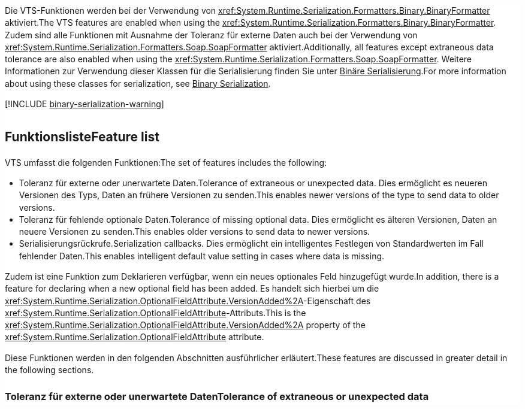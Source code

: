 <span data-ttu-id="8a507-111">Die VTS-Funktionen werden bei der Verwendung von <xref:System.Runtime.Serialization.Formatters.Binary.BinaryFormatter> aktiviert.</span><span class="sxs-lookup"><span data-stu-id="8a507-111">The VTS features are enabled when using the <xref:System.Runtime.Serialization.Formatters.Binary.BinaryFormatter>.</span></span> <span data-ttu-id="8a507-112">Zudem sind alle Funktionen mit Ausnahme der Toleranz für externe Daten auch bei der Verwendung von <xref:System.Runtime.Serialization.Formatters.Soap.SoapFormatter> aktiviert.</span><span class="sxs-lookup"><span data-stu-id="8a507-112">Additionally, all features except extraneous data tolerance are also enabled when using the <xref:System.Runtime.Serialization.Formatters.Soap.SoapFormatter>.</span></span> <span data-ttu-id="8a507-113">Weitere Informationen zur Verwendung dieser Klassen für die Serialisierung finden Sie unter [Binäre Serialisierung](binary-serialization.md).</span><span class="sxs-lookup"><span data-stu-id="8a507-113">For more information about using these classes for serialization, see [Binary Serialization](binary-serialization.md).</span></span>

[!INCLUDE [binary-serialization-warning](../../../includes/binary-serialization-warning.md)]

## <a name="feature-list"></a><span data-ttu-id="8a507-114">Funktionsliste</span><span class="sxs-lookup"><span data-stu-id="8a507-114">Feature list</span></span>

<span data-ttu-id="8a507-115">VTS umfasst die folgenden Funktionen:</span><span class="sxs-lookup"><span data-stu-id="8a507-115">The set of features includes the following:</span></span>

- <span data-ttu-id="8a507-116">Toleranz für externe oder unerwartete Daten.</span><span class="sxs-lookup"><span data-stu-id="8a507-116">Tolerance of extraneous or unexpected data.</span></span> <span data-ttu-id="8a507-117">Dies ermöglicht es neueren Versionen des Typs, Daten an frühere Versionen zu senden.</span><span class="sxs-lookup"><span data-stu-id="8a507-117">This enables newer versions of the type to send data to older versions.</span></span>
- <span data-ttu-id="8a507-118">Toleranz für fehlende optionale Daten.</span><span class="sxs-lookup"><span data-stu-id="8a507-118">Tolerance of missing optional data.</span></span> <span data-ttu-id="8a507-119">Dies ermöglicht es älteren Versionen, Daten an neuere Versionen zu senden.</span><span class="sxs-lookup"><span data-stu-id="8a507-119">This enables older versions to send data to newer versions.</span></span>
- <span data-ttu-id="8a507-120">Serialisierungsrückrufe.</span><span class="sxs-lookup"><span data-stu-id="8a507-120">Serialization callbacks.</span></span> <span data-ttu-id="8a507-121">Dies ermöglicht ein intelligentes Festlegen von Standardwerten im Fall fehlender Daten.</span><span class="sxs-lookup"><span data-stu-id="8a507-121">This enables intelligent default value setting in cases where data is missing.</span></span>

<span data-ttu-id="8a507-122">Zudem ist eine Funktion zum Deklarieren verfügbar, wenn ein neues optionales Feld hinzugefügt wurde.</span><span class="sxs-lookup"><span data-stu-id="8a507-122">In addition, there is a feature for declaring when a new optional field has been added.</span></span> <span data-ttu-id="8a507-123">Es handelt sich hierbei um die <xref:System.Runtime.Serialization.OptionalFieldAttribute.VersionAdded%2A>-Eigenschaft des <xref:System.Runtime.Serialization.OptionalFieldAttribute>-Attributs.</span><span class="sxs-lookup"><span data-stu-id="8a507-123">This is the <xref:System.Runtime.Serialization.OptionalFieldAttribute.VersionAdded%2A> property of the <xref:System.Runtime.Serialization.OptionalFieldAttribute> attribute.</span></span>

<span data-ttu-id="8a507-124">Diese Funktionen werden in den folgenden Abschnitten ausführlicher erläutert.</span><span class="sxs-lookup"><span data-stu-id="8a507-124">These features are discussed in greater detail in the following sections.</span></span>

### <a name="tolerance-of-extraneous-or-unexpected-data"></a><span data-ttu-id="8a507-125">Toleranz für externe oder unerwartete Daten</span><span class="sxs-lookup"><span data-stu-id="8a507-125">Tolerance of extraneous or unexpected data</span></span>
